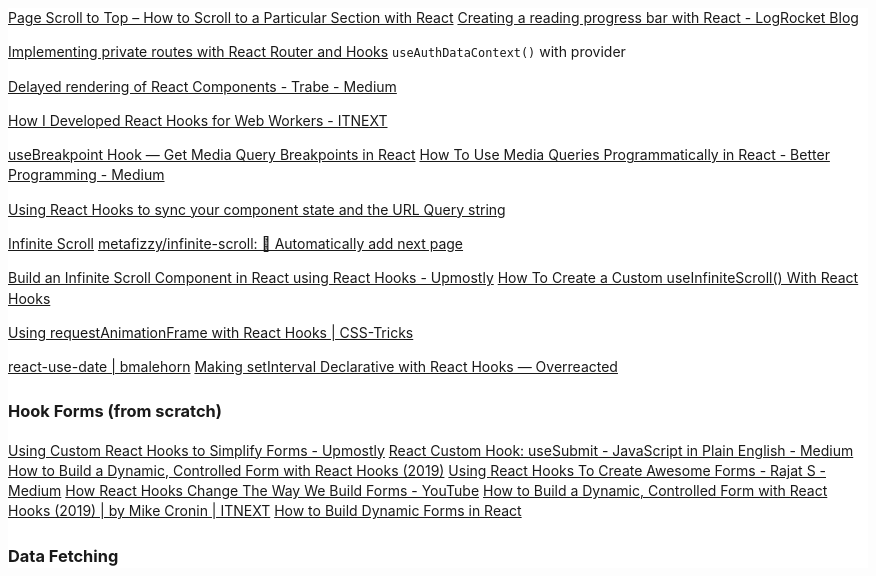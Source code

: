 [Page Scroll to Top – How to Scroll to a Particular Section with React](https://www.freecodecamp.org/news/scroll-to-top-bottom-and-particular-section-with-react/)
[Creating a reading progress bar with React - LogRocket Blog](https://blog.logrocket.com/creating-reading-progress-bar-react/)

[Implementing private routes with React Router and Hooks](https://medium.com/trabe/implementing-private-routes-with-react-router-and-hooks-ed38d0cf93d5) `useAuthDataContext()` with provider

[Delayed rendering of React Components - Trabe - Medium](https://medium.com/trabe/delayed-render-of-react-components-3482f8ad48ad)

[How I Developed React Hooks for Web Workers - ITNEXT](https://itnext.io/how-i-developed-react-hooks-for-web-workers-9e97efc86266)

[useBreakpoint Hook — Get Media Query Breakpoints in React](https://medium.com/better-programming/usebreakpoint-hook-get-media-query-breakpoints-in-react-3f1779b73568)
[How To Use Media Queries Programmatically in React - Better Programming - Medium](https://medium.com/better-programming/how-to-use-media-queries-programmatically-in-react-4d6562c3bc97)

[Using React Hooks to sync your component state and the URL Query string](https://medium.com/swlh/using-react-hooks-to-sync-your-component-state-with-the-url-query-string-81ccdfcb174f)

[Infinite Scroll](https://infinite-scroll.com/)
[metafizzy/infinite-scroll: 📜 Automatically add next page](https://github.com/metafizzy/infinite-scroll)

[Build an Infinite Scroll Component in React using React Hooks - Upmostly](https://upmostly.com/tutorials/build-an-infinite-scroll-component-in-react-using-react-hooks/)
[How To Create a Custom useInfiniteScroll() With React Hooks](https://medium.com/better-programming/how-to-create-a-custom-useinfinitescroll-with-react-hooks-248f4531384c)

[Using requestAnimationFrame with React Hooks | CSS-Tricks](https://css-tricks.com/using-requestanimationframe-with-react-hooks/)

[react-use-date | bmalehorn](https://bmalehorn.com/react-use-date/)
[Making setInterval Declarative with React Hooks — Overreacted](https://overreacted.io/making-setinterval-declarative-with-react-hooks/)

### Hook Forms (from scratch)

[Using Custom React Hooks to Simplify Forms - Upmostly](https://upmostly.com/tutorials/using-custom-react-hooks-simplify-forms/)
[React Custom Hook: useSubmit - JavaScript in Plain English - Medium](https://medium.com/javascript-in-plain-english/react-custom-hook-useonesubmit-b10be17245d8)
[How to Build a Dynamic, Controlled Form with React Hooks (2019)](https://itnext.io/how-to-build-a-dynamic-controlled-form-with-react-hooks-2019-b39840f75c4f)
[Using React Hooks To Create Awesome Forms - Rajat S - Medium](https://medium.com/@geeky_writer_/using-react-hooks-to-create-awesome-forms-6f846a4ce57)
[How React Hooks Change The Way We Build Forms - YouTube](https://www.youtube.com/watch?v=8yo44xN7-nQ)
[How to Build a Dynamic, Controlled Form with React Hooks (2019) | by Mike Cronin | ITNEXT](https://itnext.io/how-to-build-a-dynamic-controlled-form-with-react-hooks-2019-b39840f75c4f)
[How to Build Dynamic Forms in React](https://www.freecodecamp.org/news/build-dynamic-forms-in-react/)

### Data Fetching
